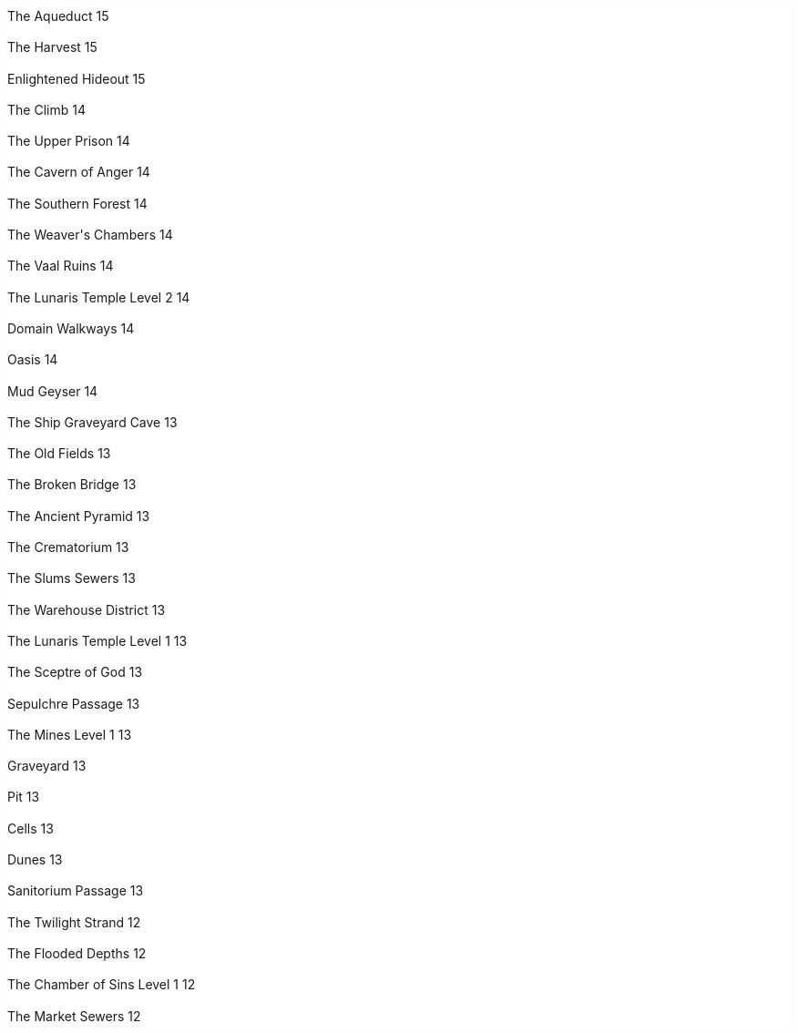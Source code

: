 The Aqueduct 15

The Harvest 15

Enlightened Hideout 15

The Climb 14

The Upper Prison 14

The Cavern of Anger 14

The Southern Forest 14

The Weaver's Chambers 14

The Vaal Ruins 14

The Lunaris Temple Level 2 14

Domain Walkways 14

Oasis 14

Mud Geyser 14

The Ship Graveyard Cave 13

The Old Fields 13

The Broken Bridge 13

The Ancient Pyramid 13

The Crematorium 13

The Slums Sewers 13

The Warehouse District 13

The Lunaris Temple Level 1 13

The Sceptre of God 13

Sepulchre Passage 13

The Mines Level 1 13

Graveyard 13

Pit 13

Cells 13

Dunes 13

Sanitorium Passage 13

The Twilight Strand 12

The Flooded Depths 12

The Chamber of Sins Level 1 12

The Market Sewers 12
